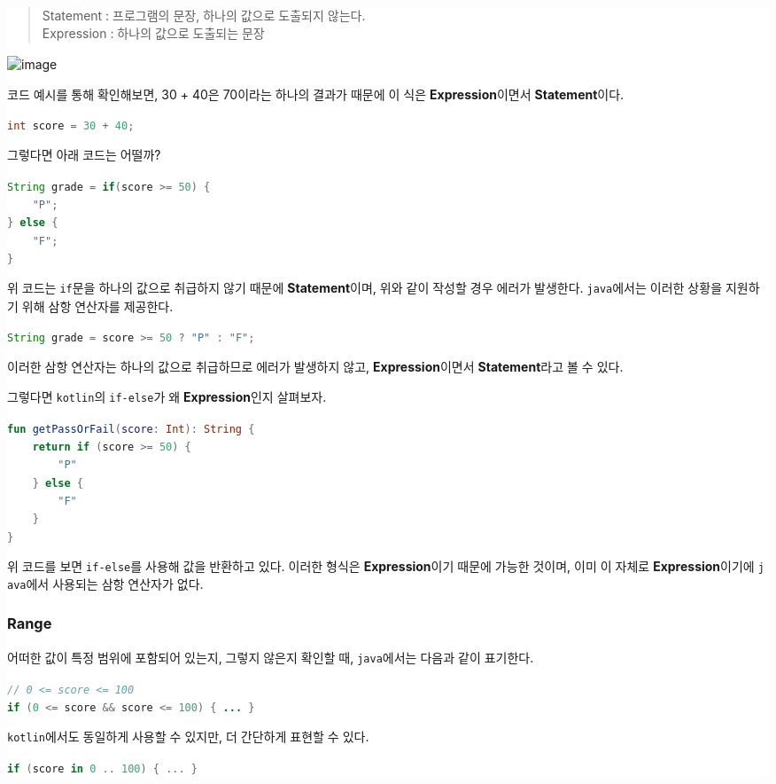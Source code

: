 > Statement : 프로그램의 문장, 하나의 값으로 도출되지 않는다.<br>
> Expression : 하나의 값으로 도출되는 문장

![image](https://github.com/Jwhyee/Jwhyee/assets/82663161/b3d605bc-24b1-4b15-bf08-ecc2af7e486d)

코드 예시를 통해 확인해보면, 30 + 40은 70이라는 하나의 결과가 때문에 이 식은 **Expression**이면서 **Statement**이다.

```java
int score = 30 + 40;
```

그렇다면 아래 코드는 어떨까?

```java
String grade = if(score >= 50) {
    "P";
} else {
    "F";
}
```

위 코드는 `if`문을 하나의 값으로 취급하지 않기 때문에 **Statement**이며, 위와 같이 작성할 경우 에러가 발생한다.
`java`에서는 이러한 상황을 지원하기 위해 삼항 연산자를 제공한다.

```java
String grade = score >= 50 ? "P" : "F";
```

이러한 삼항 연산자는 하나의 값으로 취급하므로 에러가 발생하지 않고, **Expression**이면서 **Statement**라고 볼 수 있다.

그렇다면 `kotlin`의 `if-else`가 왜 **Expression**인지 살펴보자.

```kotlin
fun getPassOrFail(score: Int): String {
    return if (score >= 50) {
        "P"
    } else {
        "F"
    }
}
```

위 코드를 보면 `if-else`를 사용해 값을 반환하고 있다.
이러한 형식은 **Expression**이기 때문에 가능한 것이며, 이미 이 자체로 **Expression**이기에 `java`에서 사용되는 삼항 연산자가 없다.

### Range

어떠한 값이 특정 범위에 포함되어 있는지, 그렇지 않은지 확인할 때, `java`에서는 다음과 같이 표기한다.

```java
// 0 <= score <= 100
if (0 <= score && score <= 100) { ... }
```

`kotlin`에서도 동일하게 사용할 수 있지만, 더 간단하게 표현할 수 있다.

```kotlin
if (score in 0 .. 100) { ... }
```
